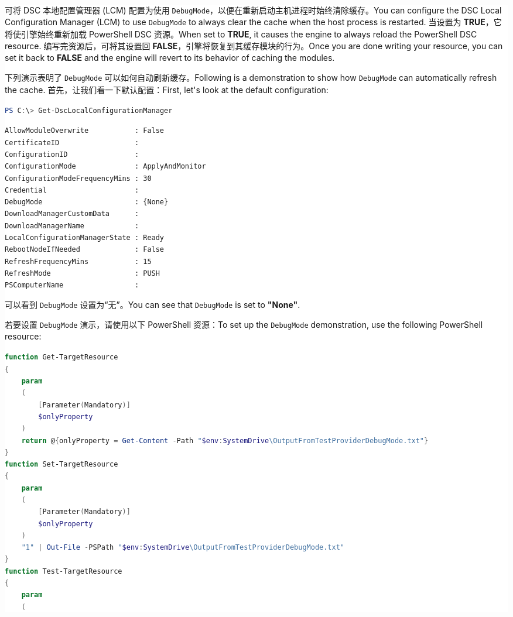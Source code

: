 <span data-ttu-id="2eaf5-215">可将 DSC 本地配置管理器 (LCM) 配置为使用 `DebugMode`，以便在重新启动主机进程时始终清除缓存。</span><span class="sxs-lookup"><span data-stu-id="2eaf5-215">You can configure the DSC Local Configuration Manager (LCM) to use `DebugMode` to always clear the cache when the host process is restarted.</span></span> <span data-ttu-id="2eaf5-216">当设置为 **TRUE**，它将使引擎始终重新加载 PowerShell DSC 资源。</span><span class="sxs-lookup"><span data-stu-id="2eaf5-216">When set to **TRUE**, it causes the engine to always reload the PowerShell DSC resource.</span></span> <span data-ttu-id="2eaf5-217">编写完资源后，可将其设置回 **FALSE**，引擎将恢复到其缓存模块的行为。</span><span class="sxs-lookup"><span data-stu-id="2eaf5-217">Once you are done writing your resource, you can set it back to **FALSE** and the engine will revert to its behavior of caching the modules.</span></span>

<span data-ttu-id="2eaf5-218">下列演示表明了 `DebugMode` 可以如何自动刷新缓存。</span><span class="sxs-lookup"><span data-stu-id="2eaf5-218">Following is a demonstration to show how `DebugMode` can automatically refresh the cache.</span></span> <span data-ttu-id="2eaf5-219">首先，让我们看一下默认配置：</span><span class="sxs-lookup"><span data-stu-id="2eaf5-219">First, let's look at the default configuration:</span></span>

```powershell
PS C:\> Get-DscLocalConfigurationManager
```

```output
AllowModuleOverwrite           : False
CertificateID                  :
ConfigurationID                :
ConfigurationMode              : ApplyAndMonitor
ConfigurationModeFrequencyMins : 30
Credential                     :
DebugMode                      : {None}
DownloadManagerCustomData      :
DownloadManagerName            :
LocalConfigurationManagerState : Ready
RebootNodeIfNeeded             : False
RefreshFrequencyMins           : 15
RefreshMode                    : PUSH
PSComputerName                 :
```

<span data-ttu-id="2eaf5-220">可以看到 `DebugMode` 设置为“无”。</span><span class="sxs-lookup"><span data-stu-id="2eaf5-220">You can see that `DebugMode` is set to **"None"**.</span></span>

<span data-ttu-id="2eaf5-221">若要设置 `DebugMode` 演示，请使用以下 PowerShell 资源：</span><span class="sxs-lookup"><span data-stu-id="2eaf5-221">To set up the `DebugMode` demonstration, use the following PowerShell resource:</span></span>

```powershell
function Get-TargetResource
{
    param
    (
        [Parameter(Mandatory)]
        $onlyProperty
    )
    return @{onlyProperty = Get-Content -Path "$env:SystemDrive\OutputFromTestProviderDebugMode.txt"}
}
function Set-TargetResource
{
    param
    (
        [Parameter(Mandatory)]
        $onlyProperty
    )
    "1" | Out-File -PSPath "$env:SystemDrive\OutputFromTestProviderDebugMode.txt"
}
function Test-TargetResource
{
    param
    (
```